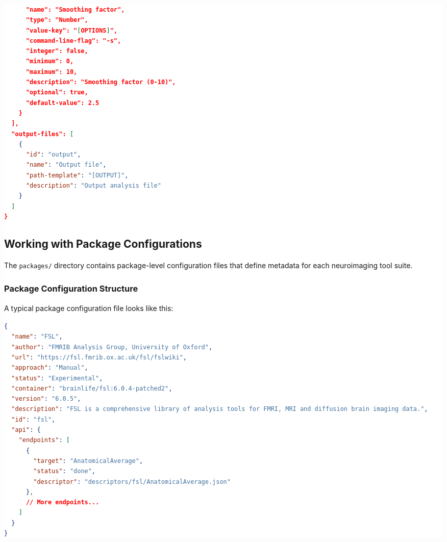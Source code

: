 ```json
      "name": "Smoothing factor",
      "type": "Number",
      "value-key": "[OPTIONS]",
      "command-line-flag": "-s",
      "integer": false,
      "minimum": 0,
      "maximum": 10,
      "description": "Smoothing factor (0-10)",
      "optional": true,
      "default-value": 2.5
    }
  ],
  "output-files": [
    {
      "id": "output",
      "name": "Output file",
      "path-template": "[OUTPUT]",
      "description": "Output analysis file"
    }
  ]
}
```

## Working with Package Configurations

The `packages/` directory contains package-level configuration files that define metadata for each neuroimaging tool suite.

### Package Configuration Structure

A typical package configuration file looks like this:

```json
{
  "name": "FSL",
  "author": "FMRIB Analysis Group, University of Oxford",
  "url": "https://fsl.fmrib.ox.ac.uk/fsl/fslwiki",
  "approach": "Manual",
  "status": "Experimental",
  "container": "brainlife/fsl:6.0.4-patched2",
  "version": "6.0.5",
  "description": "FSL is a comprehensive library of analysis tools for FMRI, MRI and diffusion brain imaging data.",
  "id": "fsl",
  "api": {
    "endpoints": [
      {
        "target": "AnatomicalAverage",
        "status": "done",
        "descriptor": "descriptors/fsl/AnatomicalAverage.json"
      },
      // More endpoints...
    ]
  }
}
```
